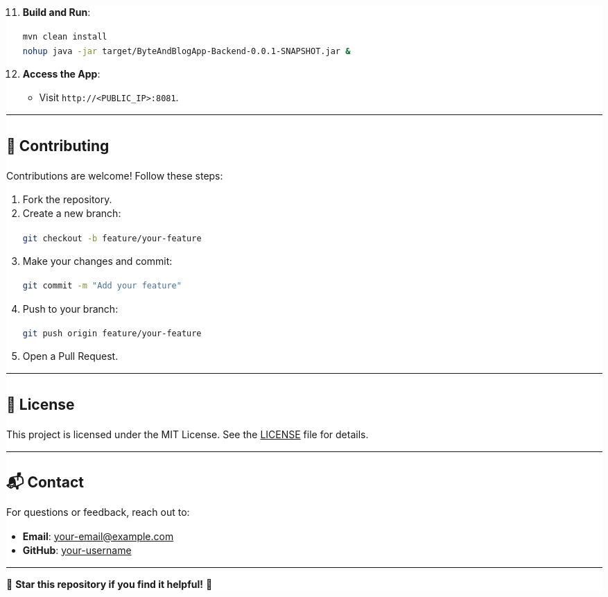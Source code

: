 11. **Build and Run**:
    ```bash
    mvn clean install
    nohup java -jar target/ByteAndBlogApp-Backend-0.0.1-SNAPSHOT.jar &
    ```

12. **Access the App**:
    - Visit `http://<PUBLIC_IP>:8081`.

---

## 🤝 Contributing

Contributions are welcome! Follow these steps:

1. Fork the repository.
2. Create a new branch:
   ```bash
   git checkout -b feature/your-feature
   ```
3. Make your changes and commit:
   ```bash
   git commit -m "Add your feature"
   ```
4. Push to your branch:
   ```bash
   git push origin feature/your-feature
   ```
5. Open a Pull Request.

---

## 📜 License

This project is licensed under the MIT License. See the [LICENSE](LICENSE) file for details.

---

## 📬 Contact

For questions or feedback, reach out to:

- **Email**: your-email@example.com
- **GitHub**: [your-username](https://github.com/your-username)

---

🌟 **Star this repository if you find it helpful!** 🌟
